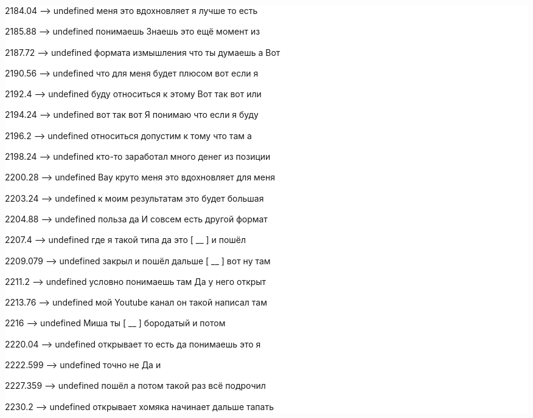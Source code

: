 2184.04 --> undefined
меня это вдохновляет я лучше то есть

2185.88 --> undefined
понимаешь Знаешь это ещё момент из

2187.72 --> undefined
формата измышления что ты думаешь а Вот

2190.56 --> undefined
что для меня будет плюсом вот если я

2192.4 --> undefined
буду относиться к этому Вот так вот или

2194.24 --> undefined
вот так вот Я понимаю что если я буду

2196.2 --> undefined
относиться допустим к тому что там а

2198.24 --> undefined
кто-то заработал много денег из позиции

2200.28 --> undefined
Вау круто меня это вдохновляет для меня

2203.24 --> undefined
к моим результатам это будет большая

2204.88 --> undefined
польза да И совсем есть другой формат

2207.4 --> undefined
где я такой типа да это [ __ ] и пошёл

2209.079 --> undefined
закрыл и пошёл дальше [ __ ] вот ну там

2211.2 --> undefined
условно понимаешь там Да у него открыт

2213.76 --> undefined
мой Youtube канал он такой написал там

2216 --> undefined
Миша ты [ __ ] бородатый и потом

2220.04 --> undefined
открывает то есть да понимаешь это я

2222.599 --> undefined
точно не Да и

2227.359 --> undefined
пошёл а потом такой раз всё подрочил

2230.2 --> undefined
открывает хомяка начинает дальше тапать
